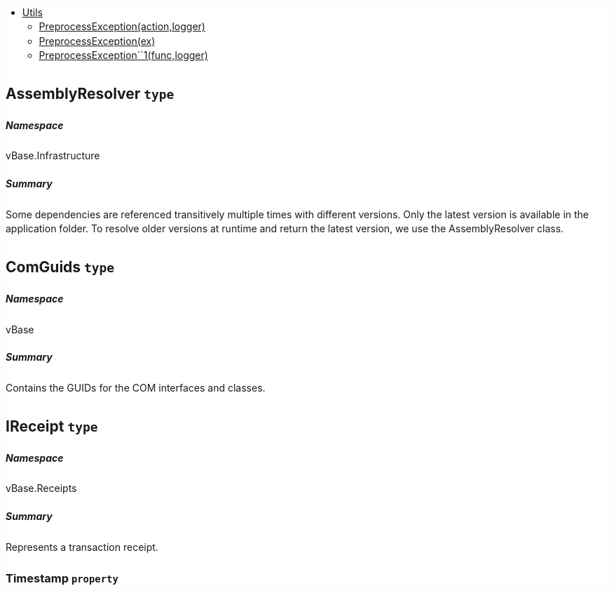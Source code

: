- [Utils](#tundefinedvbase-utils 'vBase.Utils')
  - [PreprocessException(action,logger)](#mundefinedvbase-utils-preprocessexception-system-actionundefinedmicrosoft-extensions-logging-ilogger- 'vBase.Utils.PreprocessException(System.Action,Microsoft.Extensions.Logging.ILogger)')
  - [PreprocessException(ex)](#mundefinedvbase-utils-preprocessexception-system-exception- 'vBase.Utils.PreprocessException(System.Exception)')
  - [PreprocessException\`\`1(func,logger)](#mundefinedvbase-utils-preprocessexceptionundefined%601-system-func%7B%60%600%7Dundefinedmicrosoft-extensions-logging-ilogger- 'vBase.Utils.PreprocessException``1(System.Func{``0},Microsoft.Extensions.Logging.ILogger)')

## AssemblyResolver `type` <a name="tundefinedvbase-infrastructure-assemblyresolver" id="tundefinedvbase-infrastructure-assemblyresolver" href="#tundefinedvbase-infrastructure-assemblyresolver"></a>

##### Namespace

vBase.Infrastructure

##### Summary

Some dependencies are referenced transitively multiple times with different versions.
Only the latest version is available in the application folder.
To resolve older versions at runtime and return the latest version,
we use the AssemblyResolver class.

## ComGuids `type` <a name="tundefinedvbase-comguids" id="tundefinedvbase-comguids" href="#tundefinedvbase-comguids"></a>

##### Namespace

vBase

##### Summary

Contains the GUIDs for the COM interfaces and classes.

## IReceipt `type` <a name="tundefinedvbase-receipts-ireceipt" id="tundefinedvbase-receipts-ireceipt" href="#tundefinedvbase-receipts-ireceipt"></a>

##### Namespace

vBase.Receipts

##### Summary

Represents a transaction receipt.

### Timestamp `property` <a name="pundefinedvbase-receipts-ireceipt-timestamp" id="pundefinedvbase-receipts-ireceipt-timestamp" href="#pundefinedvbase-receipts-ireceipt-timestamp"></a>
